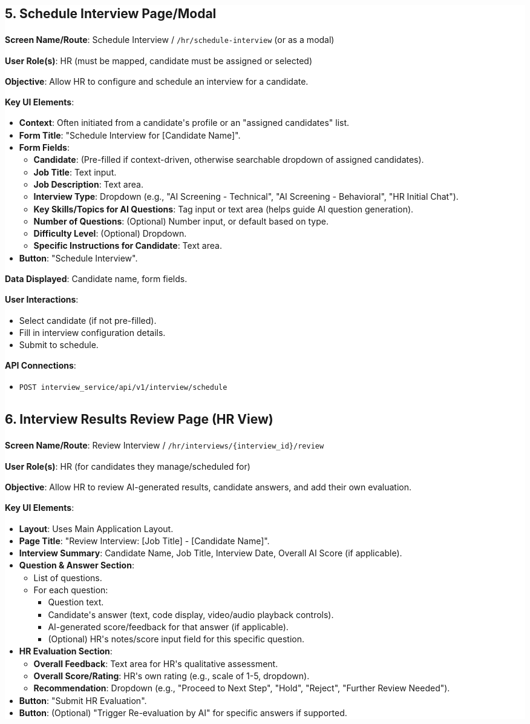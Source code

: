 ## 5. Schedule Interview Page/Modal

**Screen Name/Route**: Schedule Interview / `/hr/schedule-interview` (or as a modal)

**User Role(s)**: HR (must be mapped, candidate must be assigned or selected)

**Objective**: Allow HR to configure and schedule an interview for a candidate.

**Key UI Elements**:
*   **Context**: Often initiated from a candidate's profile or an "assigned candidates" list.
*   **Form Title**: "Schedule Interview for [Candidate Name]".
*   **Form Fields**:
    *   **Candidate**: (Pre-filled if context-driven, otherwise searchable dropdown of assigned candidates).
    *   **Job Title**: Text input.
    *   **Job Description**: Text area.
    *   **Interview Type**: Dropdown (e.g., "AI Screening - Technical", "AI Screening - Behavioral", "HR Initial Chat").
    *   **Key Skills/Topics for AI Questions**: Tag input or text area (helps guide AI question generation).
    *   **Number of Questions**: (Optional) Number input, or default based on type.
    *   **Difficulty Level**: (Optional) Dropdown.
    *   **Specific Instructions for Candidate**: Text area.
*   **Button**: "Schedule Interview".

**Data Displayed**: Candidate name, form fields.

**User Interactions**:
*   Select candidate (if not pre-filled).
*   Fill in interview configuration details.
*   Submit to schedule.

**API Connections**:
*   `POST interview_service/api/v1/interview/schedule`

## 6. Interview Results Review Page (HR View)

**Screen Name/Route**: Review Interview / `/hr/interviews/{interview_id}/review`

**User Role(s)**: HR (for candidates they manage/scheduled for)

**Objective**: Allow HR to review AI-generated results, candidate answers, and add their own evaluation.

**Key UI Elements**:
*   **Layout**: Uses Main Application Layout.
*   **Page Title**: "Review Interview: [Job Title] - [Candidate Name]".
*   **Interview Summary**: Candidate Name, Job Title, Interview Date, Overall AI Score (if applicable).
*   **Question & Answer Section**:
    *   List of questions.
    *   For each question:
        *   Question text.
        *   Candidate's answer (text, code display, video/audio playback controls).
        *   AI-generated score/feedback for that answer (if applicable).
        *   (Optional) HR's notes/score input field for this specific question.
*   **HR Evaluation Section**:
    *   **Overall Feedback**: Text area for HR's qualitative assessment.
    *   **Overall Score/Rating**: HR's own rating (e.g., scale of 1-5, dropdown).
    *   **Recommendation**: Dropdown (e.g., "Proceed to Next Step", "Hold", "Reject", "Further Review Needed").
*   **Button**: "Submit HR Evaluation".
*   **Button**: (Optional) "Trigger Re-evaluation by AI" for specific answers if supported.
